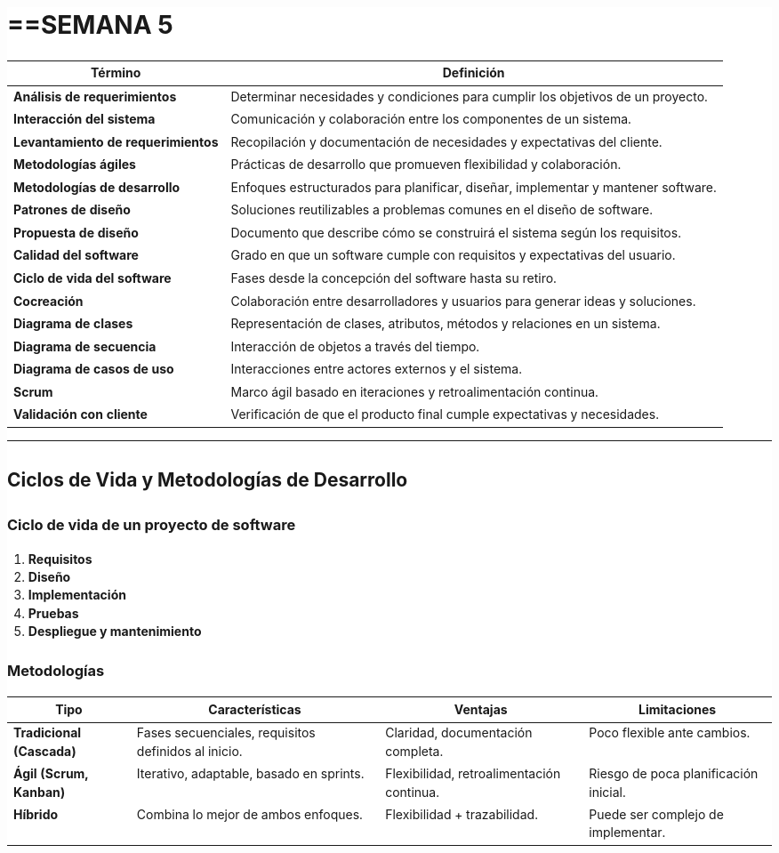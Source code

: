 # ==SEMANA 5

| Término | Definición |
|---------|------------|
| **Análisis de requerimientos** | Determinar necesidades y condiciones para cumplir los objetivos de un proyecto. |
| **Interacción del sistema** | Comunicación y colaboración entre los componentes de un sistema. |
| **Levantamiento de requerimientos** | Recopilación y documentación de necesidades y expectativas del cliente. |
| **Metodologías ágiles** | Prácticas de desarrollo que promueven flexibilidad y colaboración. |
| **Metodologías de desarrollo** | Enfoques estructurados para planificar, diseñar, implementar y mantener software. |
| **Patrones de diseño** | Soluciones reutilizables a problemas comunes en el diseño de software. |
| **Propuesta de diseño** | Documento que describe cómo se construirá el sistema según los requisitos. |
| **Calidad del software** | Grado en que un software cumple con requisitos y expectativas del usuario. |
| **Ciclo de vida del software** | Fases desde la concepción del software hasta su retiro. |
| **Cocreación** | Colaboración entre desarrolladores y usuarios para generar ideas y soluciones. |
| **Diagrama de clases** | Representación de clases, atributos, métodos y relaciones en un sistema. |
| **Diagrama de secuencia** | Interacción de objetos a través del tiempo. |
| **Diagrama de casos de uso** | Interacciones entre actores externos y el sistema. |
| **Scrum** | Marco ágil basado en iteraciones y retroalimentación continua. |
| **Validación con cliente** | Verificación de que el producto final cumple expectativas y necesidades. |

---

## Ciclos de Vida y Metodologías de Desarrollo

### Ciclo de vida de un proyecto de software
1. **Requisitos**  
2. **Diseño**  
3. **Implementación**  
4. **Pruebas**  
5. **Despliegue y mantenimiento**

### Metodologías

| Tipo | Características | Ventajas | Limitaciones |
|------|----------------|----------|--------------|
| **Tradicional (Cascada)** | Fases secuenciales, requisitos definidos al inicio. | Claridad, documentación completa. | Poco flexible ante cambios. |
| **Ágil (Scrum, Kanban)** | Iterativo, adaptable, basado en sprints. | Flexibilidad, retroalimentación continua. | Riesgo de poca planificación inicial. |
| **Híbrido** | Combina lo mejor de ambos enfoques. | Flexibilidad + trazabilidad. | Puede ser complejo de implementar. |
